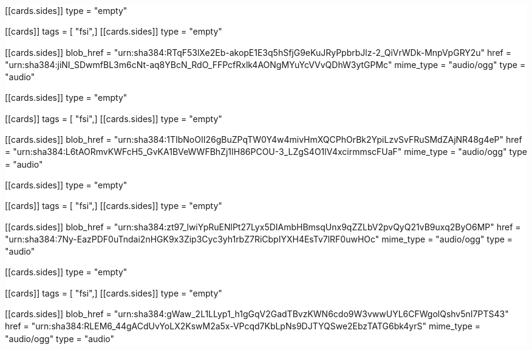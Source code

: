 [[cards.sides]]
type = "empty"


[[cards]]
tags = [ "fsi",]
[[cards.sides]]
type = "empty"

[[cards.sides]]
blob_href = "urn:sha384:RTqF53lXe2Eb-akopE1E3q5hSfjG9eKuJRyPpbrbJlz-2_QiVrWDk-MnpVpGRY2u"
href = "urn:sha384:jiNI_SDwmfBL3m6cNt-aq8YBcN_RdO_FFPcfRxlk4AONgMYuYcVVvQDhW3ytGPMc"
mime_type = "audio/ogg"
type = "audio"

[[cards.sides]]
type = "empty"


[[cards]]
tags = [ "fsi",]
[[cards.sides]]
type = "empty"

[[cards.sides]]
blob_href = "urn:sha384:1TIbNoOII26gBuZPqTW0Y4w4mivHmXQCPhOrBk2YpiLzvSvFRuSMdZAjNR48g4eP"
href = "urn:sha384:L6tAORmvKWFcH5_GvKA1BVeWWFBhZj1IH86PCOU-3_LZgS4O1lV4xcirmmscFUaF"
mime_type = "audio/ogg"
type = "audio"

[[cards.sides]]
type = "empty"


[[cards]]
tags = [ "fsi",]
[[cards.sides]]
type = "empty"

[[cards.sides]]
blob_href = "urn:sha384:zt97_lwiYpRuENlPt27Lyx5DIAmbHBmsqUnx9qZZLbV2pvQyQ21vB9uxq2ByO6MP"
href = "urn:sha384:7Ny-EazPDF0uTndai2nHGK9x3Zip3Cyc3yh1rbZ7RiCbpIYXH4EsTv7lRF0uwHOc"
mime_type = "audio/ogg"
type = "audio"

[[cards.sides]]
type = "empty"


[[cards]]
tags = [ "fsi",]
[[cards.sides]]
type = "empty"

[[cards.sides]]
blob_href = "urn:sha384:gWaw_2L1LLyp1_h1gGqV2GadTBvzKWN6cdo9W3vwwUYL6CFWgolQshv5nI7PTS43"
href = "urn:sha384:RLEM6_44gACdUvYoLX2KswM2a5x-VPcqd7KbLpNs9DJTYQSwe2EbzTATG6bk4yrS"
mime_type = "audio/ogg"
type = "audio"
